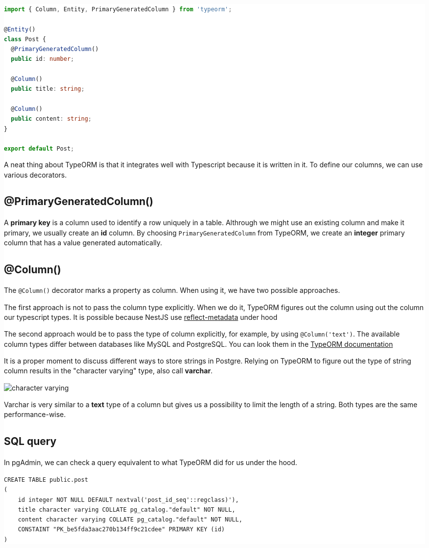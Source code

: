 ```typescript
import { Column, Entity, PrimaryGeneratedColumn } from 'typeorm';

@Entity()
class Post {
  @PrimaryGeneratedColumn()
  public id: number;

  @Column()
  public title: string;
  
  @Column()
  public content: string;
}

export default Post;
```
A neat thing about TypeORM is that it integrates well with Typescript because it is written in it. To define our columns, we can use various decorators.

## @PrimaryGeneratedColumn()
A **primary key** is a column used to identify a row uniquely in a table. Althrough we might use an existing column and make it primary, we usually create an **id** column.
By choosing `PrimaryGeneratedColumn` from TypeORM, we create an **integer** primary column that has a value generated automatically.

## @Column()
The `@Column()` decorator marks a property as column. When using it, we have two possible approaches.

The first approach is not to pass the column type explicitly. When we do it, TypeORM figures out the column using out the column our typescript types. It is possible because NestJS use [reflect-metadata](https://www.npmjs.com/package/reflect-metadata) under hood

The second approach would be to pass the type of column explicitly, for example, by using `@Column('text')`. The available column types differ between databases like MySQL and PostgreSQL. You can look them in the [TypeORM documentation](https://github.com/typeorm/typeorm/blob/master/docs/entities.md#column-types-for-postgres)

It is a proper moment to discuss different ways to store strings in Postgre. Relying on TypeORM to figure out the type of string column results in the "character varying" type, also call **varchar**.

![character varying](https://wanago.io/wp-content/uploads/2020/05/Screenshot-from-2020-05-16-00-06-55.png)

Varchar is very similar to a **text** type of a column but gives us a possibility to limit the length of a string. Both types are the same performance-wise.

## SQL query
In pgAdmin, we can check a query equivalent to what TypeORM did for us under the hood.

```
CREATE TABLE public.post
(
    id integer NOT NULL DEFAULT nextval('post_id_seq'::regclass)'),
    title character varying COLLATE pg_catalog."default" NOT NULL,
    content character varying COLLATE pg_catalog."default" NOT NULL,
    CONSTAINT "PK_be5fda3aac270b134ff9c21cdee" PRIMARY KEY (id)
)
```
